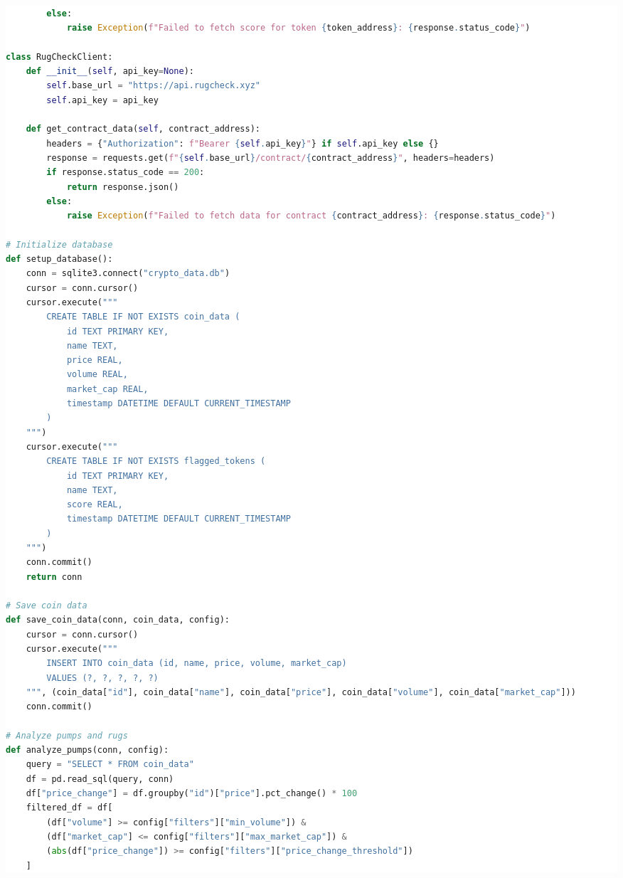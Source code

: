 ```python
        else:
            raise Exception(f"Failed to fetch score for token {token_address}: {response.status_code}")

class RugCheckClient:
    def __init__(self, api_key=None):
        self.base_url = "https://api.rugcheck.xyz"
        self.api_key = api_key

    def get_contract_data(self, contract_address):
        headers = {"Authorization": f"Bearer {self.api_key}"} if self.api_key else {}
        response = requests.get(f"{self.base_url}/contract/{contract_address}", headers=headers)
        if response.status_code == 200:
            return response.json()
        else:
            raise Exception(f"Failed to fetch data for contract {contract_address}: {response.status_code}")

# Initialize database
def setup_database():
    conn = sqlite3.connect("crypto_data.db")
    cursor = conn.cursor()
    cursor.execute("""
        CREATE TABLE IF NOT EXISTS coin_data (
            id TEXT PRIMARY KEY,
            name TEXT,
            price REAL,
            volume REAL,
            market_cap REAL,
            timestamp DATETIME DEFAULT CURRENT_TIMESTAMP
        )
    """)
    cursor.execute("""
        CREATE TABLE IF NOT EXISTS flagged_tokens (
            id TEXT PRIMARY KEY,
            name TEXT,
            score REAL,
            timestamp DATETIME DEFAULT CURRENT_TIMESTAMP
        )
    """)
    conn.commit()
    return conn

# Save coin data
def save_coin_data(conn, coin_data, config):
    cursor = conn.cursor()
    cursor.execute("""
        INSERT INTO coin_data (id, name, price, volume, market_cap)
        VALUES (?, ?, ?, ?, ?)
    """, (coin_data["id"], coin_data["name"], coin_data["price"], coin_data["volume"], coin_data["market_cap"]))
    conn.commit()

# Analyze pumps and rugs
def analyze_pumps(conn, config):
    query = "SELECT * FROM coin_data"
    df = pd.read_sql(query, conn)
    df["price_change"] = df.groupby("id")["price"].pct_change() * 100
    filtered_df = df[
        (df["volume"] >= config["filters"]["min_volume"]) &
        (df["market_cap"] <= config["filters"]["max_market_cap"]) &
        (abs(df["price_change"]) >= config["filters"]["price_change_threshold"])
    ]
```